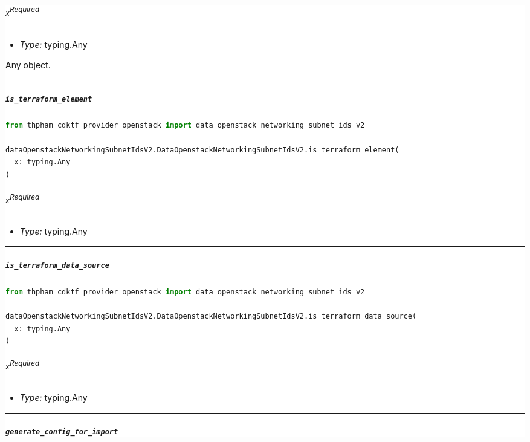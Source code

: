 ###### `x`<sup>Required</sup> <a name="x" id="@ithings/cdktf-provider-openstack.dataOpenstackNetworkingSubnetIdsV2.DataOpenstackNetworkingSubnetIdsV2.isConstruct.parameter.x"></a>

- *Type:* typing.Any

Any object.

---

##### `is_terraform_element` <a name="is_terraform_element" id="@ithings/cdktf-provider-openstack.dataOpenstackNetworkingSubnetIdsV2.DataOpenstackNetworkingSubnetIdsV2.isTerraformElement"></a>

```python
from thpham_cdktf_provider_openstack import data_openstack_networking_subnet_ids_v2

dataOpenstackNetworkingSubnetIdsV2.DataOpenstackNetworkingSubnetIdsV2.is_terraform_element(
  x: typing.Any
)
```

###### `x`<sup>Required</sup> <a name="x" id="@ithings/cdktf-provider-openstack.dataOpenstackNetworkingSubnetIdsV2.DataOpenstackNetworkingSubnetIdsV2.isTerraformElement.parameter.x"></a>

- *Type:* typing.Any

---

##### `is_terraform_data_source` <a name="is_terraform_data_source" id="@ithings/cdktf-provider-openstack.dataOpenstackNetworkingSubnetIdsV2.DataOpenstackNetworkingSubnetIdsV2.isTerraformDataSource"></a>

```python
from thpham_cdktf_provider_openstack import data_openstack_networking_subnet_ids_v2

dataOpenstackNetworkingSubnetIdsV2.DataOpenstackNetworkingSubnetIdsV2.is_terraform_data_source(
  x: typing.Any
)
```

###### `x`<sup>Required</sup> <a name="x" id="@ithings/cdktf-provider-openstack.dataOpenstackNetworkingSubnetIdsV2.DataOpenstackNetworkingSubnetIdsV2.isTerraformDataSource.parameter.x"></a>

- *Type:* typing.Any

---

##### `generate_config_for_import` <a name="generate_config_for_import" id="@ithings/cdktf-provider-openstack.dataOpenstackNetworkingSubnetIdsV2.DataOpenstackNetworkingSubnetIdsV2.generateConfigForImport"></a>
